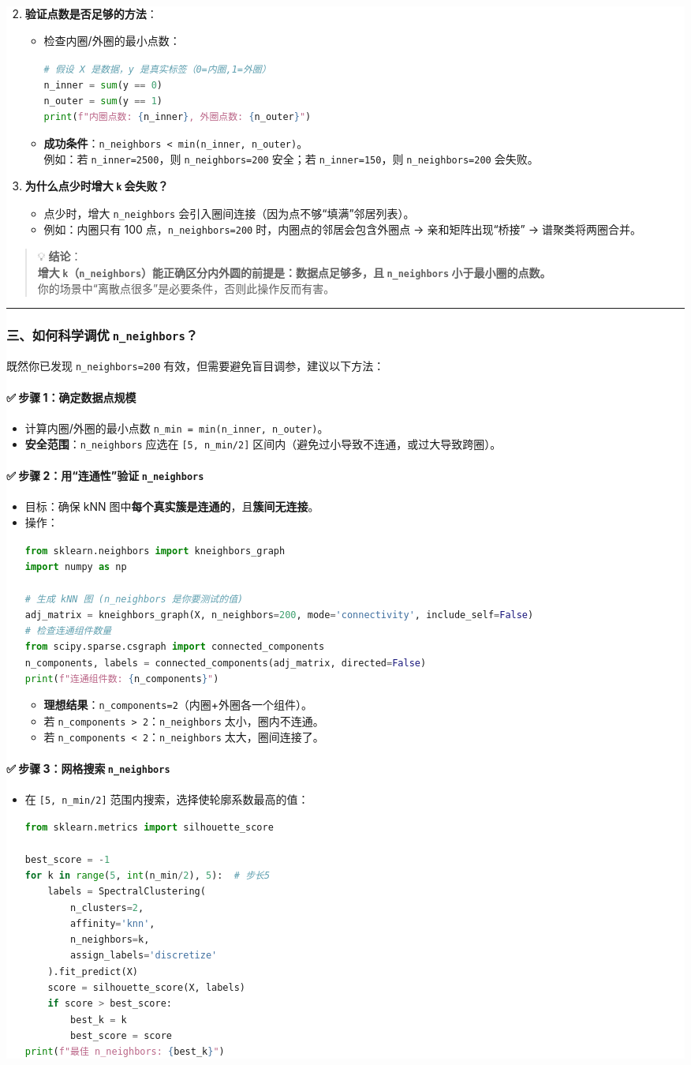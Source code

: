 2. **验证点数是否足够的方法**：  
   - 检查内圈/外圈的最小点数：  
     ```python
     # 假设 X 是数据，y 是真实标签（0=内圈,1=外圈）
     n_inner = sum(y == 0)
     n_outer = sum(y == 1)
     print(f"内圈点数: {n_inner}, 外圈点数: {n_outer}")
     ```
   - **成功条件**：`n_neighbors < min(n_inner, n_outer)`。  
     例如：若 `n_inner=2500`，则 `n_neighbors=200` 安全；若 `n_inner=150`，则 `n_neighbors=200` 会失败。

3. **为什么点少时增大 `k` 会失败？**  
   - 点少时，增大 `n_neighbors` 会引入圈间连接（因为点不够“填满”邻居列表）。  
   - 例如：内圈只有 100 点，`n_neighbors=200` 时，内圈点的邻居会包含外圈点 → 亲和矩阵出现“桥接” → 谱聚类将两圈合并。

> 💡 **结论**：  
> **增大 `k`（`n_neighbors`）能正确区分内外圆的前提是：数据点足够多，且 `n_neighbors` 小于最小圈的点数。**  
> 你的场景中“离散点很多”是必要条件，否则此操作反而有害。

---

### 三、如何科学调优 `n_neighbors`？
既然你已发现 `n_neighbors=200` 有效，但需要避免盲目调参，建议以下方法：

#### ✅ 步骤 1：确定数据点规模
- 计算内圈/外圈的最小点数 `n_min = min(n_inner, n_outer)`。
- **安全范围**：`n_neighbors` 应选在 `[5, n_min/2]` 区间内（避免过小导致不连通，或过大导致跨圈）。

#### ✅ 步骤 2：用“连通性”验证 `n_neighbors`
- 目标：确保 kNN 图中**每个真实簇是连通的**，且**簇间无连接**。  
- 操作：  
  ```python
  from sklearn.neighbors import kneighbors_graph
  import numpy as np

  # 生成 kNN 图 (n_neighbors 是你要测试的值)
  adj_matrix = kneighbors_graph(X, n_neighbors=200, mode='connectivity', include_self=False)
  # 检查连通组件数量
  from scipy.sparse.csgraph import connected_components
  n_components, labels = connected_components(adj_matrix, directed=False)
  print(f"连通组件数: {n_components}")
  ```
  - **理想结果**：`n_components=2`（内圈+外圈各一个组件）。  
  - 若 `n_components > 2`：`n_neighbors` 太小，圈内不连通。  
  - 若 `n_components < 2`：`n_neighbors` 太大，圈间连接了。

#### ✅ 步骤 3：网格搜索 `n_neighbors`
- 在 `[5, n_min/2]` 范围内搜索，选择使轮廓系数最高的值：  
  ```python
  from sklearn.metrics import silhouette_score

  best_score = -1
  for k in range(5, int(n_min/2), 5):  # 步长5
      labels = SpectralClustering(
          n_clusters=2, 
          affinity='knn',
          n_neighbors=k,
          assign_labels='discretize'
      ).fit_predict(X)
      score = silhouette_score(X, labels)
      if score > best_score:
          best_k = k
          best_score = score
  print(f"最佳 n_neighbors: {best_k}")
  ```